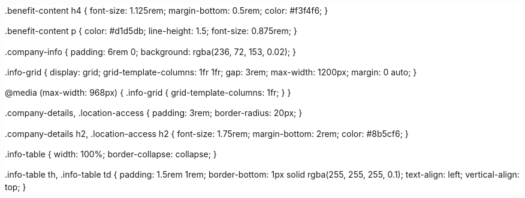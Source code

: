.benefit-content h4 {
  font-size: 1.125rem;
  margin-bottom: 0.5rem;
  color: #f3f4f6;
}

.benefit-content p {
  color: #d1d5db;
  line-height: 1.5;
  font-size: 0.875rem;
}

.company-info {
  padding: 6rem 0;
  background: rgba(236, 72, 153, 0.02);
}

.info-grid {
  display: grid;
  grid-template-columns: 1fr 1fr;
  gap: 3rem;
  max-width: 1200px;
  margin: 0 auto;
}

@media (max-width: 968px) {
  .info-grid {
    grid-template-columns: 1fr;
  }
}

.company-details,
.location-access {
  padding: 3rem;
  border-radius: 20px;
}

.company-details h2,
.location-access h2 {
  font-size: 1.75rem;
  margin-bottom: 2rem;
  color: #8b5cf6;
}

.info-table {
  width: 100%;
  border-collapse: collapse;
}

.info-table th,
.info-table td {
  padding: 1.5rem 1rem;
  border-bottom: 1px solid rgba(255, 255, 255, 0.1);
  text-align: left;
  vertical-align: top;
}
